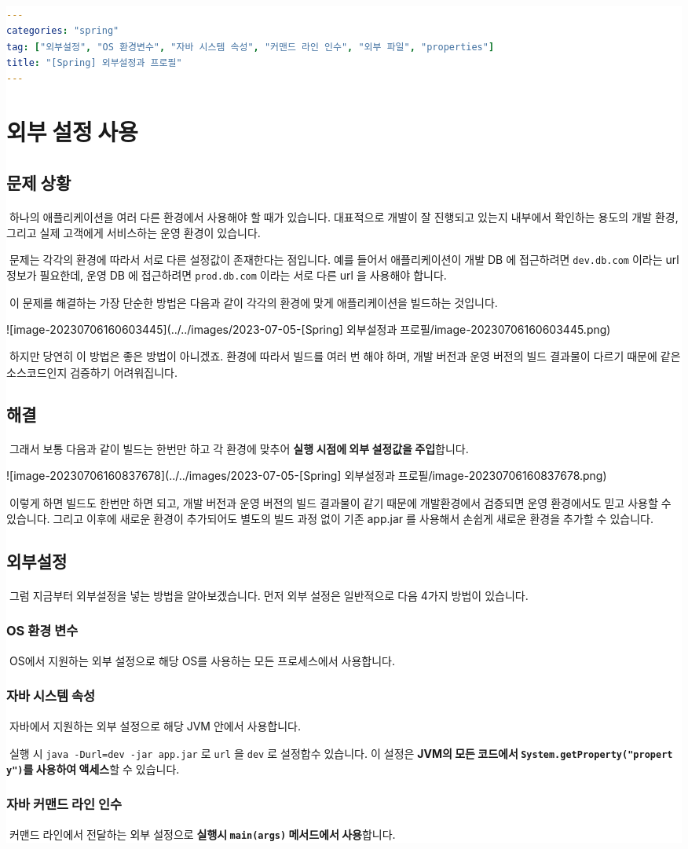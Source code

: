 ```yaml
---
categories: "spring"
tag: ["외부설정", "OS 환경변수", "자바 시스템 속성", "커맨드 라인 인수", "외부 파일", "properties"]
title: "[Spring] 외부설정과 프로필"
---
```


# 외부 설정 사용

## 문제 상황

​	하나의 애플리케이션을 여러 다른 환경에서 사용해야 할 때가 있습니다. 대표적으로 개발이 잘 진행되고 있는지 내부에서 확인하는 용도의 개발 환경, 그리고 실제 고객에게 서비스하는 운영 환경이 있습니다.

​	문제는 각각의 환경에 따라서 서로 다른 설정값이 존재한다는 점입니다. 예를 들어서 애플리케이션이 개발 DB 에 접근하려면 `dev.db.com` 이라는 url 정보가 필요한데, 운영 DB 에 접근하려면 `prod.db.com` 이라는 서로 다른 url 을 사용해야 합니다.

​	이 문제를 해결하는 가장 단순한 방법은 다음과 같이 각각의 환경에 맞게 애플리케이션을 빌드하는 것입니다.

![image-20230706160603445](../../images/2023-07-05-[Spring] 외부설정과 프로필/image-20230706160603445.png)

​	하지만 당연히 이 방법은 좋은 방법이 아니겠죠. 환경에 따라서 빌드를 여러 번 해야 하며, 개발 버전과 운영 버전의 빌드 결과물이 다르기 때문에 같은 소스코드인지 검증하기 어려워집니다.

## 해결

​	그래서 보통 다음과 같이 빌드는 한번만 하고 각 환경에 맞추어 **실행 시점에 외부 설정값을 주입**합니다.

![image-20230706160837678](../../images/2023-07-05-[Spring] 외부설정과 프로필/image-20230706160837678.png)

​	이렇게 하면 빌드도 한번만 하면 되고, 개발 버전과 운영 버전의 빌드 결과물이 같기 때문에 개발환경에서 검증되면 운영 환경에서도 믿고 사용할 수 있습니다. 그리고 이후에 새로운 환경이 추가되어도 별도의 빌드 과정 없이 기존 app.jar 를 사용해서 손쉽게 새로운 환경을 추가할 수 있습니다.

## 외부설정

​	그럼 지금부터 외부설정을 넣는 방법을 알아보겠습니다. 먼저 외부 설정은 일반적으로 다음 4가지 방법이 있습니다.

### OS 환경 변수

​	OS에서 지원하는 외부 설정으로 해당 OS를 사용하는 모든 프로세스에서 사용합니다.

### 자바 시스템 속성

​	자바에서 지원하는 외부 설정으로 해당 JVM 안에서 사용합니다. 

​	실행 시 `java -Durl=dev -jar app.jar` 로 `url` 을 `dev` 로 설정합수 있습니다. 이 설정은 **JVM의 모든 코드에서 `System.getProperty("property")`를 사용하여 액세스**할 수 있습니다. 

### 자바 커맨드 라인 인수

​	커맨드 라인에서 전달하는 외부 설정으로 **실행시 `main(args)` 메서드에서 사용**합니다.
